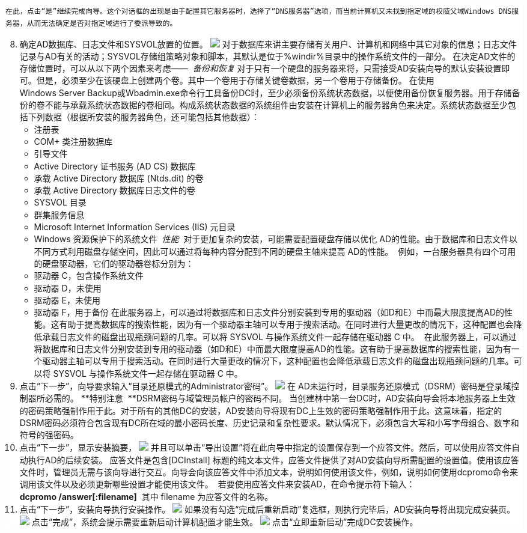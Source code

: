	在此，点击“是”继续完成向导。这个对话框的出现是由于配置其它服务器时，选择了“DNS服务器”选项，而当前计算机又未找到指定域的权威父域Windows DNS服务器，从而无法确定是否对指定域进行了委派导致的。
8. 确定AD数据库、日志文件和SYSVOL放置的位置。
![](Windows%20Server%202008%20R2%20Active%20Directory%E9%83%A8%E7%BD%B2/%E5%B1%8F%E5%B9%95%E5%BF%AB%E7%85%A7%202016-12-09%20%E4%B8%8A%E5%8D%8811.14.07.2edd499203a042a38d5e93e7ecd32356.png)
	对于数据库来讲主要存储有关用户、计算机和网络中其它对象的信息；日志文件记录与AD有关的活动；SYSVOL存储组策略对象和脚本，其默认是位于%windir%目录中的操作系统文件的一部分。
	在决定AD文件的存储位置时，可以从以下两个因素来考虑—— 
	_备份和恢复_
	对于只有一个硬盘的服务器来将，只需接受AD安装向导的默认安装设置即可。但是，必须至少在该硬盘上创建两个卷。其中一个卷用于存储关键卷数据，另一个卷用于存储备份。 在使用Windows Server Backup或Wbadmin.exe命令行工具备份DC时，至少必须备份系统状态数据，以便使用备份恢复服务器。用于存储备份的卷不能与承载系统状态数据的卷相同。构成系统状态数据的系统组件由安装在计算机上的服务器角色来决定。系统状态数据至少包括下列数据（根据所安装的服务器角色，还可能包括其他数据）：
	- 注册表
	- COM+ 类注册数据库
	- 引导文件
	- Active Directory 证书服务 (AD CS) 数据库
	- 承载 Active Directory 数据库 (Ntds.dit) 的卷
	- 承载 Active Directory 数据库日志文件的卷
	- SYSVOL 目录
	- 群集服务信息
	- Microsoft Internet Information Services (IIS) 元目录
	- Windows 资源保护下的系统文件 
	_性能_ 
	对于更加复杂的安装，可能需要配置硬盘存储以优化 AD的性能。由于数据库和日志文件以不同方式利用磁盘存储空间，因此可以通过将每种内容分配到不同的硬盘主轴来提高 AD的性能。 
	例如，一台服务器具有四个可用的硬盘驱动器，它们的驱动器卷标分别为： 
	- 驱动器 C，包含操作系统文件
	- 驱动器 D，未使用
	- 驱动器 E，未使用
	- 驱动器 F，用于备份
	在此服务器上，可以通过将数据库和日志文件分别安装到专用的驱动器（如D和E）中而最大限度提高AD的性能。这有助于提高数据库的搜索性能，因为有一个驱动器主轴可以专用于搜索活动。在同时进行大量更改的情况下，这种配置也会降低承载日志文件的磁盘出现瓶颈问题的几率。可以将 SYSVOL 与操作系统文件一起存储在驱动器 C 中。 
	在此服务器上，可以通过将数据库和日志文件分别安装到专用的驱动器（如D和E）中而最大限度提高AD的性能。这有助于提高数据库的搜索性能，因为有一个驱动器主轴可以专用于搜索活动。在同时进行大量更改的情况下，这种配置也会降低承载日志文件的磁盘出现瓶颈问题的几率。可以将 SYSVOL 与操作系统文件一起存储在驱动器 C 中。
9. 点击“下一步”，向导要求输入“目录还原模式的Administrator密码”。
![](Windows%20Server%202008%20R2%20Active%20Directory%E9%83%A8%E7%BD%B2/%E5%B1%8F%E5%B9%95%E5%BF%AB%E7%85%A7%202016-12-09%20%E4%B8%8B%E5%8D%882.06.00.2befd80842cd4482a373a1de786dcbe2.png)
	在 AD未运行时，目录服务还原模式（DSRM）密码是登录域控制器所必需的。
	**特别注意 
	**DSRM密码与域管理员帐户的密码不同。
	当创建林中第一台DC时，AD安装向导会将本地服务器上生效的密码策略强制作用于此。对于所有的其他DC的安装，AD安装向导将现有DC上生效的密码策略强制作用于此。这意味着，指定的DSRM密码必须符合包含现有DC所在域的最小密码长度、历史记录和复杂性要求。默认情况下，必须包含大写和小写字母组合、数字和符号的强密码。
10. 点击“下一步”，显示安装摘要，
![](Windows%20Server%202008%20R2%20Active%20Directory%E9%83%A8%E7%BD%B2/%E5%B1%8F%E5%B9%95%E5%BF%AB%E7%85%A7%202016-12-09%20%E4%B8%8B%E5%8D%882.08.06.3a1ea95d4c8d41cca62e6b18580799cb.png)
	并且可以单击“导出设置”将在此向导中指定的设置保存到一个应答文件。然后，可以使用应答文件自动执行AD的后续安装。
	应答文件是包含[DCInstall] 标题的纯文本文件，应答文件提供了对AD安装向导所需配置的设置值。使用该应答文件时，管理员无需与该向导进行交互。向导会向该应答文件中添加文本，说明如何使用该文件，例如，说明如何使用dcpromo命令来调用该文件以及必须更新哪些设置才能使用该文件。 
	若要使用应答文件来安装AD，在命令提示符下输入：
	**dcpromo /answer[:filename]** 
	其中 filename 为应答文件的名称。
11. 点击“下一步”，安装向导执行安装操作。
![](Windows%20Server%202008%20R2%20Active%20Directory%E9%83%A8%E7%BD%B2/%E5%B1%8F%E5%B9%95%E5%BF%AB%E7%85%A7%202016-12-09%20%E4%B8%8B%E5%8D%882.11.46.f440037826d04186843072bdace74495.png)
	如果没有勾选“完成后重新启动”复选框，则执行完毕后，AD安装向导将出现完成安装页。
![](Windows%20Server%202008%20R2%20Active%20Directory%E9%83%A8%E7%BD%B2/%E5%B1%8F%E5%B9%95%E5%BF%AB%E7%85%A7%202016-12-09%20%E4%B8%8B%E5%8D%882.12.24.e796423e77924623b635bba91a33b7ea.png)
	点击“完成”，系统会提示需要重新启动计算机配置才能生效。
![](Windows%20Server%202008%20R2%20Active%20Directory%E9%83%A8%E7%BD%B2/%E5%B1%8F%E5%B9%95%E5%BF%AB%E7%85%A7%202016-12-09%20%E4%B8%8B%E5%8D%882.13.07.7b2757eceb3c4957b1ec6b99d712c85d.png)
	点击“立即重新启动”完成DC安装操作。
